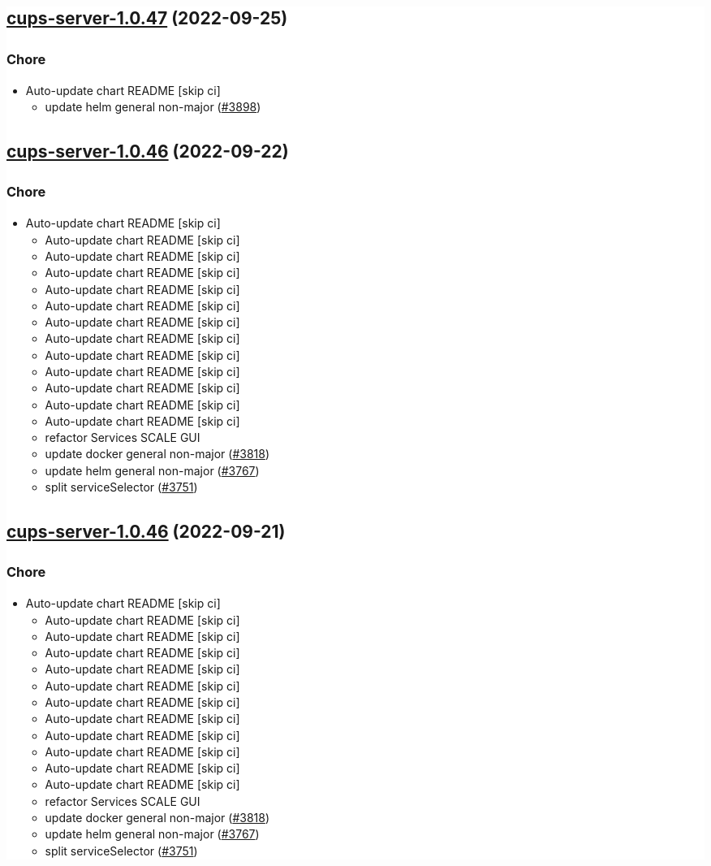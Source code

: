 
## [cups-server-1.0.47](https://github.com/truecharts/charts/compare/cups-server-1.0.46...cups-server-1.0.47) (2022-09-25)

### Chore

- Auto-update chart README [skip ci]
  - update helm general non-major ([#3898](https://github.com/truecharts/charts/issues/3898))




## [cups-server-1.0.46](https://github.com/truecharts/charts/compare/cups-server-1.0.44...cups-server-1.0.46) (2022-09-22)

### Chore

- Auto-update chart README [skip ci]
  - Auto-update chart README [skip ci]
  - Auto-update chart README [skip ci]
  - Auto-update chart README [skip ci]
  - Auto-update chart README [skip ci]
  - Auto-update chart README [skip ci]
  - Auto-update chart README [skip ci]
  - Auto-update chart README [skip ci]
  - Auto-update chart README [skip ci]
  - Auto-update chart README [skip ci]
  - Auto-update chart README [skip ci]
  - Auto-update chart README [skip ci]
  - Auto-update chart README [skip ci]
  - refactor Services SCALE GUI
  - update docker general non-major ([#3818](https://github.com/truecharts/charts/issues/3818))
  - update helm general non-major ([#3767](https://github.com/truecharts/charts/issues/3767))
  - split serviceSelector ([#3751](https://github.com/truecharts/charts/issues/3751))




## [cups-server-1.0.46](https://github.com/truecharts/charts/compare/cups-server-1.0.44...cups-server-1.0.46) (2022-09-21)

### Chore

- Auto-update chart README [skip ci]
  - Auto-update chart README [skip ci]
  - Auto-update chart README [skip ci]
  - Auto-update chart README [skip ci]
  - Auto-update chart README [skip ci]
  - Auto-update chart README [skip ci]
  - Auto-update chart README [skip ci]
  - Auto-update chart README [skip ci]
  - Auto-update chart README [skip ci]
  - Auto-update chart README [skip ci]
  - Auto-update chart README [skip ci]
  - Auto-update chart README [skip ci]
  - refactor Services SCALE GUI
  - update docker general non-major ([#3818](https://github.com/truecharts/charts/issues/3818))
  - update helm general non-major ([#3767](https://github.com/truecharts/charts/issues/3767))
  - split serviceSelector ([#3751](https://github.com/truecharts/charts/issues/3751))
